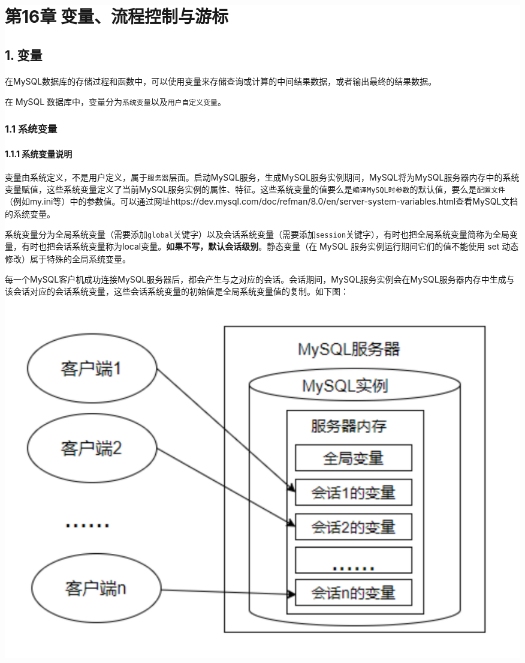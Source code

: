 # 第16章 变量、流程控制与游标

## 1. 变量

在MySQL数据库的存储过程和函数中，可以使用变量来存储查询或计算的中间结果数据，或者输出最终的结果数据。

在 MySQL 数据库中，变量分为`系统变量`以及`用户自定义变量`。

### 1.1 系统变量

#### 1.1.1 系统变量说明

变量由系统定义，不是用户定义，属于`服务器`层面。启动MySQL服务，生成MySQL服务实例期间，MySQL将为MySQL服务器内存中的系统变量赋值，这些系统变量定义了当前MySQL服务实例的属性、特征。这些系统变量的值要么是`编译MySQL时参数`的默认值，要么是`配置文件`（例如my.ini等）中的参数值。可以通过网址https://dev.mysql.com/doc/refman/8.0/en/server-system-variables.html查看MySQL文档的系统变量。

系统变量分为全局系统变量（需要添加`global`关键字）以及会话系统变量（需要添加`session`关键字），有时也把全局系统变量简称为全局变量，有时也把会话系统变量称为local变量。**如果不写，默认会话级别**。静态变量（在 MySQL 服务实例运行期间它们的值不能使用 set 动态修改）属于特殊的全局系统变量。

每一个MySQL客户机成功连接MySQL服务器后，都会产生与之对应的会话。会话期间，MySQL服务实例会在MySQL服务器内存中生成与该会话对应的会话系统变量，这些会话系统变量的初始值是全局系统变量值的复制。如下图：

![img.png](img.png)
